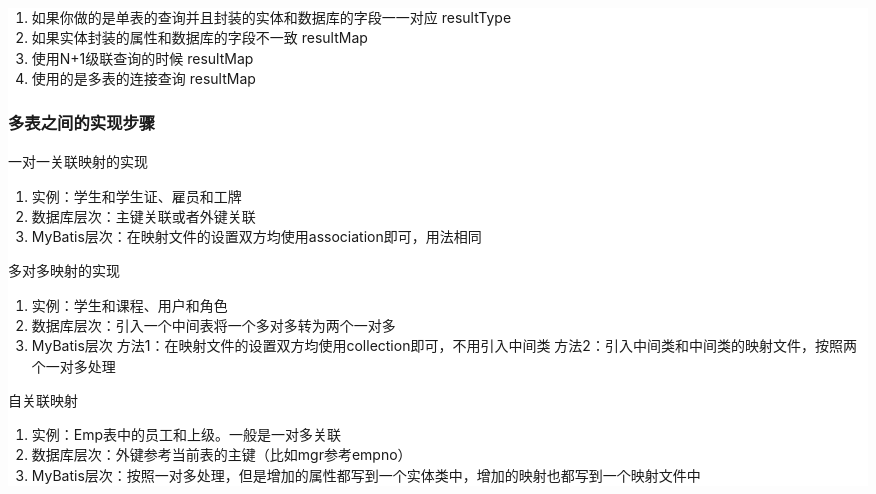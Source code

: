 1)	如果你做的是单表的查询并且封装的实体和数据库的字段一一对应   resultType
2)	如果实体封装的属性和数据库的字段不一致  resultMap
3)	使用N+1级联查询的时候   resultMap
4)	使用的是多表的连接查询  resultMap

### 多表之间的实现步骤

一对一关联映射的实现
1)	实例：学生和学生证、雇员和工牌
2)	数据库层次：主键关联或者外键关联
3)	MyBatis层次：在映射文件的设置双方均使用association即可，用法相同

多对多映射的实现
1)	实例：学生和课程、用户和角色
2)	数据库层次：引入一个中间表将一个多对多转为两个一对多
3)	MyBatis层次
方法1：在映射文件的设置双方均使用collection即可，不用引入中间类
方法2：引入中间类和中间类的映射文件，按照两个一对多处理

自关联映射
1)	实例：Emp表中的员工和上级。一般是一对多关联
2)	数据库层次：外键参考当前表的主键（比如mgr参考empno）
3)	MyBatis层次：按照一对多处理，但是增加的属性都写到一个实体类中，增加的映射也都写到一个映射文件中

